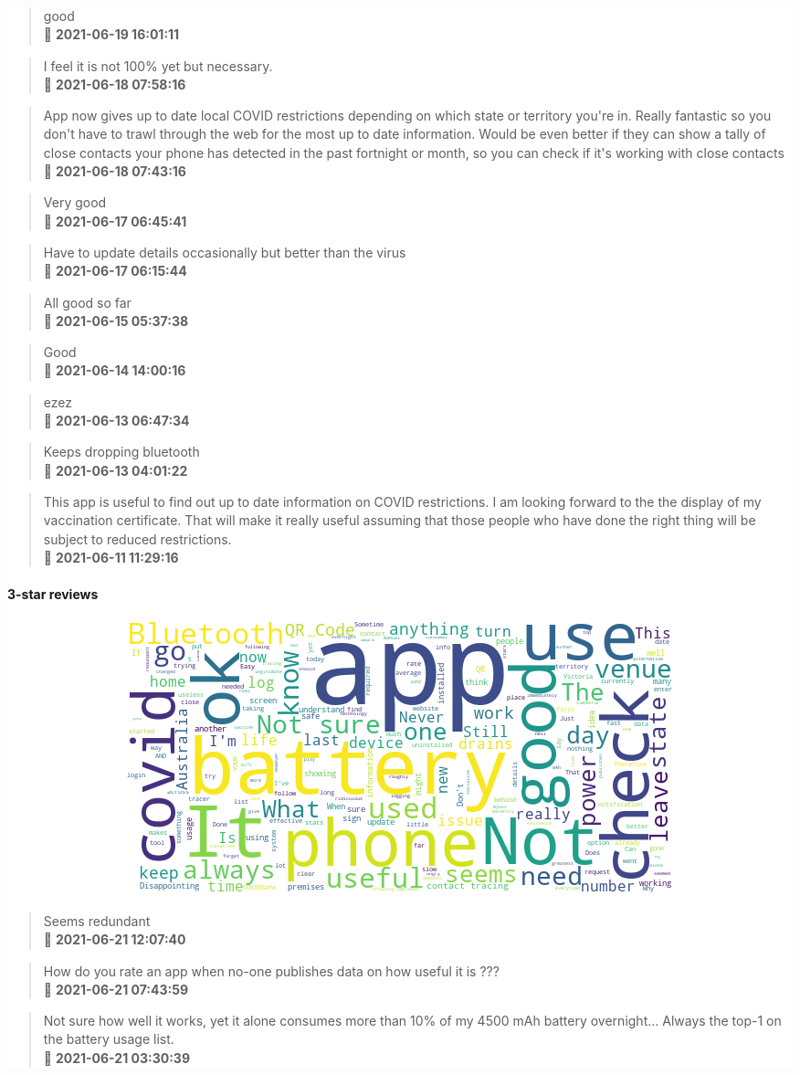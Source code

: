 > good<br> :date: __2021-06-19 16:01:11__

> I feel it is not 100% yet but necessary.<br> :date: __2021-06-18 07:58:16__

> App now gives up to date local COVID restrictions depending on which state or territory you're in. Really fantastic so you don't have to trawl through the web for the most up to date information. Would be even better if they can show a tally of close contacts your phone has detected in the past fortnight or month, so you can check if it's working with close contacts<br> :date: __2021-06-18 07:43:16__

> Very good<br> :date: __2021-06-17 06:45:41__

> Have to update details occasionally but better than the virus<br> :date: __2021-06-17 06:15:44__

> All good so far<br> :date: __2021-06-15 05:37:38__

> Good<br> :date: __2021-06-14 14:00:16__

> ezez<br> :date: __2021-06-13 06:47:34__

> Keeps dropping bluetooth<br> :date: __2021-06-13 04:01:22__

> This app is useful to find out up to date information on COVID restrictions. I am looking forward to the the display of my vaccination certificate. That will make it really useful assuming that those people who have done the right thing will be subject to reduced restrictions.<br> :date: __2021-06-11 11:29:16__



#### 3-star reviews

<p align="center">
<img src="3_star_reviews_wordcloud.png" alt="au.gov.health.covidsafe 3 reviews"/>
</p>

> Seems redundant<br> :date: __2021-06-21 12:07:40__

> How do you rate an app when no-one publishes data on how useful it is ???<br> :date: __2021-06-21 07:43:59__

> Not sure how well it works, yet it alone consumes more than 10% of my 4500 mAh battery overnight... Always the top-1 on the battery usage list.<br> :date: __2021-06-21 03:30:39__
